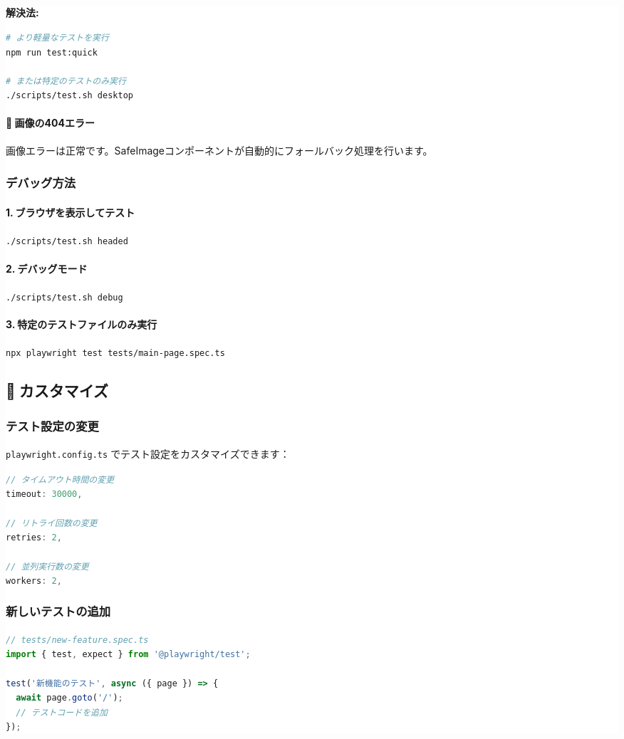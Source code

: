 **解決法:**
```bash
# より軽量なテストを実行
npm run test:quick

# または特定のテストのみ実行
./scripts/test.sh desktop
```

#### 🚨 画像の404エラー

画像エラーは正常です。SafeImageコンポーネントが自動的にフォールバック処理を行います。

### デバッグ方法

#### 1. ブラウザを表示してテスト

```bash
./scripts/test.sh headed
```

#### 2. デバッグモード

```bash
./scripts/test.sh debug
```

#### 3. 特定のテストファイルのみ実行

```bash
npx playwright test tests/main-page.spec.ts
```

## 🎨 カスタマイズ

### テスト設定の変更

`playwright.config.ts` でテスト設定をカスタマイズできます：

```typescript
// タイムアウト時間の変更
timeout: 30000,

// リトライ回数の変更
retries: 2,

// 並列実行数の変更
workers: 2,
```

### 新しいテストの追加

```typescript
// tests/new-feature.spec.ts
import { test, expect } from '@playwright/test';

test('新機能のテスト', async ({ page }) => {
  await page.goto('/');
  // テストコードを追加
});
```
